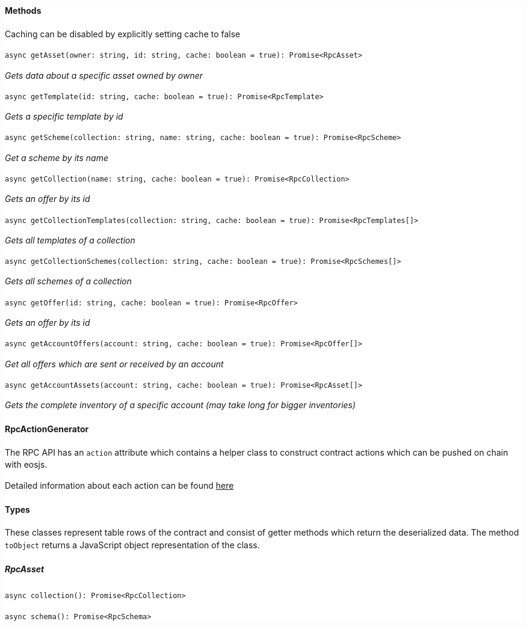 ```javascript
```

#### Methods

Caching can be disabled by explicitly setting cache to false

`async getAsset(owner: string, id: string, cache: boolean = true): Promise<RpcAsset>`

*Gets data about a specific asset owned by owner*

`async getTemplate(id: string, cache: boolean = true): Promise<RpcTemplate>`

*Gets a specific template by id*

`async getScheme(collection: string, name: string, cache: boolean = true): Promise<RpcScheme>`

*Get a scheme by its name*

`async getCollection(name: string, cache: boolean = true): Promise<RpcCollection>`

*Gets an offer by its id*

`async getCollectionTemplates(collection: string, cache: boolean = true): Promise<RpcTemplates[]>`

*Gets all templates of a collection*

`async getCollectionSchemes(collection: string, cache: boolean = true): Promise<RpcSchemes[]>`

*Gets all schemes of a collection*

`async getOffer(id: string, cache: boolean = true): Promise<RpcOffer>`

*Gets an offer by its id*

`async getAccountOffers(account: string, cache: boolean = true): Promise<RpcOffer[]>`

*Get all offers which are sent or received by an account*

`async getAccountAssets(account: string, cache: boolean = true): Promise<RpcAsset[]>`

*Gets the complete inventory of a specific account (may take long for bigger inventories)*
  
#### RpcActionGenerator

The RPC API has an `action` attribute which contains a helper class to construct contract actions 
which can be pushed on chain with eosjs. 

Detailed information about each action can be found [here](https://github.com/pinknetworkx/atomicassets-contract/wiki/Actions) 
 
#### Types

These classes represent table rows of the contract and consist of getter methods
which return the deserialized data.
The method `toObject` returns a JavaScript object representation of the class.

##### RpcAsset

`async collection(): Promise<RpcCollection>`

`async schema(): Promise<RpcSchema>`
